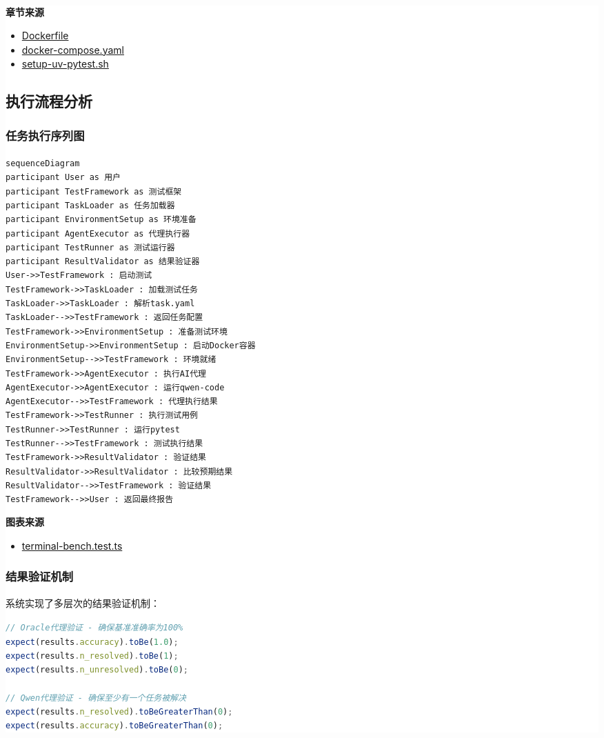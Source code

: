 **章节来源**
- [Dockerfile](file://integration-tests/terminal-bench/ci-tasks/hello-world/Dockerfile#L1-L2)
- [docker-compose.yaml](file://integration-tests/terminal-bench/ci-tasks/hello-world/docker-compose.yaml#L1-L13)
- [setup-uv-pytest.sh](file://integration-tests/terminal-bench/ci-tasks/hello-world/tests/setup-uv-pytest.sh#L1-L20)

## 执行流程分析

### 任务执行序列图

```mermaid
sequenceDiagram
participant User as 用户
participant TestFramework as 测试框架
participant TaskLoader as 任务加载器
participant EnvironmentSetup as 环境准备
participant AgentExecutor as 代理执行器
participant TestRunner as 测试运行器
participant ResultValidator as 结果验证器
User->>TestFramework : 启动测试
TestFramework->>TaskLoader : 加载测试任务
TaskLoader->>TaskLoader : 解析task.yaml
TaskLoader-->>TestFramework : 返回任务配置
TestFramework->>EnvironmentSetup : 准备测试环境
EnvironmentSetup->>EnvironmentSetup : 启动Docker容器
EnvironmentSetup-->>TestFramework : 环境就绪
TestFramework->>AgentExecutor : 执行AI代理
AgentExecutor->>AgentExecutor : 运行qwen-code
AgentExecutor-->>TestFramework : 代理执行结果
TestFramework->>TestRunner : 执行测试用例
TestRunner->>TestRunner : 运行pytest
TestRunner-->>TestFramework : 测试执行结果
TestFramework->>ResultValidator : 验证结果
ResultValidator->>ResultValidator : 比较预期结果
ResultValidator-->>TestFramework : 验证结果
TestFramework-->>User : 返回最终报告
```

**图表来源**
- [terminal-bench.test.ts](file://integration-tests/terminal-bench/terminal-bench.test.ts#L150-L280)

### 结果验证机制

系统实现了多层次的结果验证机制：

```typescript
// Oracle代理验证 - 确保基准准确率为100%
expect(results.accuracy).toBe(1.0);
expect(results.n_resolved).toBe(1);
expect(results.n_unresolved).toBe(0);

// Qwen代理验证 - 确保至少有一个任务被解决
expect(results.n_resolved).toBeGreaterThan(0);
expect(results.accuracy).toBeGreaterThan(0);
```
